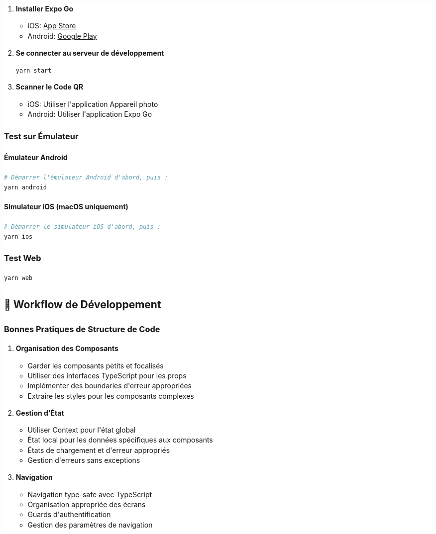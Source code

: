 1. **Installer Expo Go**
   - iOS: [App Store](https://apps.apple.com/app/expo-go/id982107779)
   - Android: [Google Play](https://play.google.com/store/apps/details?id=host.exp.exponent)

2. **Se connecter au serveur de développement**
   ```bash
   yarn start
   ```

3. **Scanner le Code QR**
   - iOS: Utiliser l'application Appareil photo
   - Android: Utiliser l'application Expo Go

### Test sur Émulateur

#### Émulateur Android
```bash
# Démarrer l'émulateur Android d'abord, puis :
yarn android
```

#### Simulateur iOS (macOS uniquement)
```bash
# Démarrer le simulateur iOS d'abord, puis :
yarn ios
```

### Test Web
```bash
yarn web
```

## 🔧 Workflow de Développement

### Bonnes Pratiques de Structure de Code

1. **Organisation des Composants**
   - Garder les composants petits et focalisés
   - Utiliser des interfaces TypeScript pour les props
   - Implémenter des boundaries d'erreur appropriées
   - Extraire les styles pour les composants complexes

2. **Gestion d'État**
   - Utiliser Context pour l'état global
   - État local pour les données spécifiques aux composants
   - États de chargement et d'erreur appropriés
   - Gestion d'erreurs sans exceptions

3. **Navigation**
   - Navigation type-safe avec TypeScript
   - Organisation appropriée des écrans
   - Guards d'authentification
   - Gestion des paramètres de navigation
